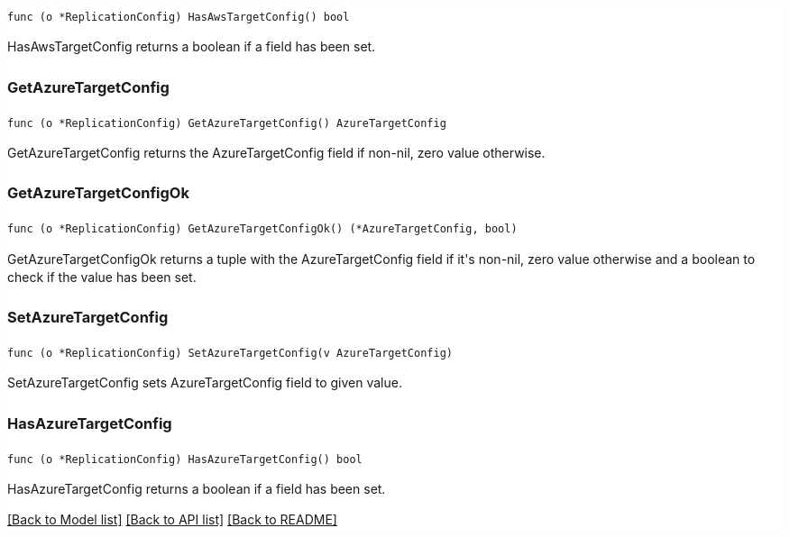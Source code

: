 `func (o *ReplicationConfig) HasAwsTargetConfig() bool`

HasAwsTargetConfig returns a boolean if a field has been set.

### GetAzureTargetConfig

`func (o *ReplicationConfig) GetAzureTargetConfig() AzureTargetConfig`

GetAzureTargetConfig returns the AzureTargetConfig field if non-nil, zero value otherwise.

### GetAzureTargetConfigOk

`func (o *ReplicationConfig) GetAzureTargetConfigOk() (*AzureTargetConfig, bool)`

GetAzureTargetConfigOk returns a tuple with the AzureTargetConfig field if it's non-nil, zero value otherwise
and a boolean to check if the value has been set.

### SetAzureTargetConfig

`func (o *ReplicationConfig) SetAzureTargetConfig(v AzureTargetConfig)`

SetAzureTargetConfig sets AzureTargetConfig field to given value.

### HasAzureTargetConfig

`func (o *ReplicationConfig) HasAzureTargetConfig() bool`

HasAzureTargetConfig returns a boolean if a field has been set.


[[Back to Model list]](../README.md#documentation-for-models) [[Back to API list]](../README.md#documentation-for-api-endpoints) [[Back to README]](../README.md)


